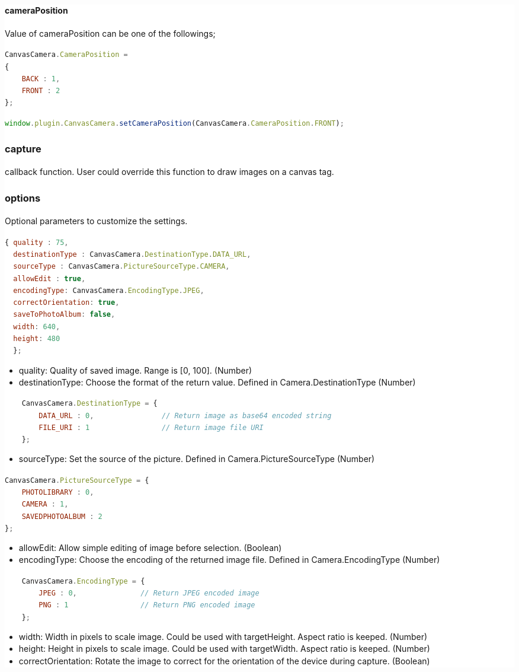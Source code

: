 #### cameraPosition
Value of cameraPosition can be one of the followings;
```javascript
CanvasCamera.CameraPosition =
{
    BACK : 1,
    FRONT : 2
};
```
```javascript
window.plugin.CanvasCamera.setCameraPosition(CanvasCamera.CameraPosition.FRONT);
```


### capture
 callback function.
 User could override this function to draw images on a canvas tag.


### options
Optional parameters to customize the settings.
```javascript
{ quality : 75, 
  destinationType : CanvasCamera.DestinationType.DATA_URL,
  sourceType : CanvasCamera.PictureSourceType.CAMERA,
  allowEdit : true,
  encodingType: CanvasCamera.EncodingType.JPEG,
  correctOrientation: true,
  saveToPhotoAlbum: false,
  width: 640,
  height: 480
  };
```

- quality: Quality of saved image. Range is [0, 100]. (Number)
- destinationType: Choose the format of the return value. Defined in Camera.DestinationType (Number)
```javascript
    CanvasCamera.DestinationType = {
        DATA_URL : 0,                // Return image as base64 encoded string
        FILE_URI : 1                 // Return image file URI
    };
```
- sourceType: Set the source of the picture. Defined in Camera.PictureSourceType (Number)
```javascript
CanvasCamera.PictureSourceType = {
    PHOTOLIBRARY : 0,
    CAMERA : 1,
    SAVEDPHOTOALBUM : 2
};
```
- allowEdit: Allow simple editing of image before selection. (Boolean)
- encodingType: Choose the encoding of the returned image file. Defined in Camera.EncodingType (Number)
```javascript
    CanvasCamera.EncodingType = {
        JPEG : 0,               // Return JPEG encoded image
        PNG : 1                 // Return PNG encoded image
    };
```
- width: Width in pixels to scale image. Could be used with targetHeight. Aspect ratio is keeped. (Number)
- height: Height in pixels to scale image. Could be used with targetWidth. Aspect ratio is keeped. (Number)
- correctOrientation: Rotate the image to correct for the orientation of the device during capture. (Boolean)

[ctassetspickercontroller]: https://github.com/chiunam/CTAssetsPickerController
[cordova-plugin-local-notifications]: https://github.com/katzer/cordova-plugin-local-notifications
[cordova]: https://cordova.apache.org
[PGB_plugin]: https://build.phonegap.com/plugins/413
[onsuccess]: #onSuccess
[oncancel]: #onCancel
[options]: #options
[getById]: #getById
[ongetbyid]: #onGetById
[CLI]: http://cordova.apache.org/docs/en/3.0.0/guide_cli_index.md.html#The%20Command-line%20Interface
[PGB]: http://docs.build.phonegap.com/en_US/3.3.0/index.html
[apache2_license]: http://opensource.org/licenses/Apache-2.0